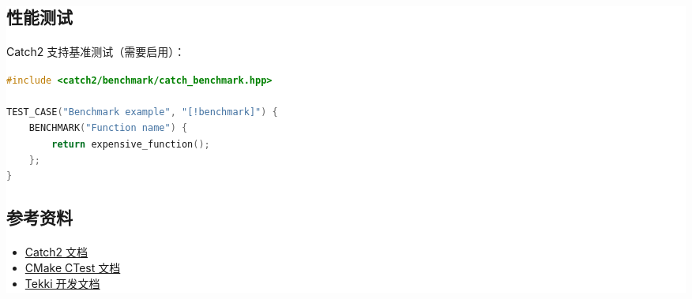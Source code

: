 ## 性能测试

Catch2 支持基准测试（需要启用）：

```cpp
#include <catch2/benchmark/catch_benchmark.hpp>

TEST_CASE("Benchmark example", "[!benchmark]") {
    BENCHMARK("Function name") {
        return expensive_function();
    };
}
```

## 参考资料

- [Catch2 文档](https://github.com/catchorg/Catch2/tree/devel/docs)
- [CMake CTest 文档](https://cmake.org/cmake/help/latest/manual/ctest.1.html)
- [Tekki 开发文档](./DEVELOPMENT.md)
